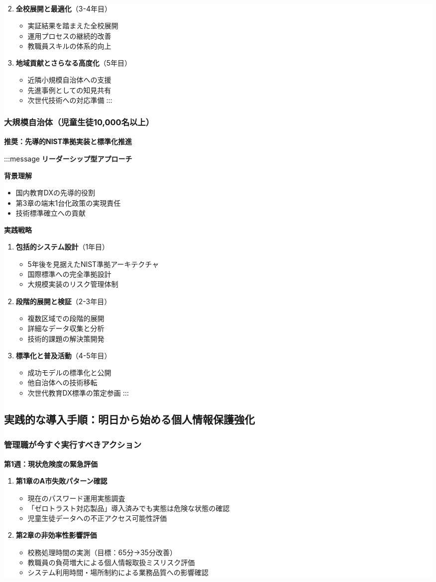 2. **全校展開と最適化**（3-4年目）
   - 実証結果を踏まえた全校展開
   - 運用プロセスの継続的改善
   - 教職員スキルの体系的向上

3. **地域貢献とさらなる高度化**（5年目）
   - 近隣小規模自治体への支援
   - 先進事例としての知見共有
   - 次世代技術への対応準備
:::

### 大規模自治体（児童生徒10,000名以上）

**推奨：先導的NIST準拠実装と標準化推進**

:::message
**リーダーシップ型アプローチ**

**背景理解**
- 国内教育DXの先導的役割
- 第3章の端末1台化政策の実現責任
- 技術標準確立への貢献

**実践戦略**
1. **包括的システム設計**（1年目）
   - 5年後を見据えたNIST準拠アーキテクチャ
   - 国際標準への完全準拠設計
   - 大規模実装のリスク管理体制

2. **段階的展開と検証**（2-3年目）
   - 複数区域での段階的展開
   - 詳細なデータ収集と分析
   - 技術的課題の解決策開発

3. **標準化と普及活動**（4-5年目）
   - 成功モデルの標準化と公開
   - 他自治体への技術移転
   - 次世代教育DX標準の策定参画
:::

## 実践的な導入手順：明日から始める個人情報保護強化

### 管理職が今すぐ実行すべきアクション

**第1週：現状危険度の緊急評価**

1. **第1章のA市失敗パターン確認**
   - 現在のパスワード運用実態調査
   - 「ゼロトラスト対応製品」導入済みでも実態は危険な状態の確認
   - 児童生徒データへの不正アクセス可能性評価

2. **第2章の非効率性影響評価**
   - 校務処理時間の実測（目標：65分→35分改善）
   - 教職員の負荷増大による個人情報取扱ミスリスク評価
   - システム利用時間・場所制約による業務品質への影響確認
